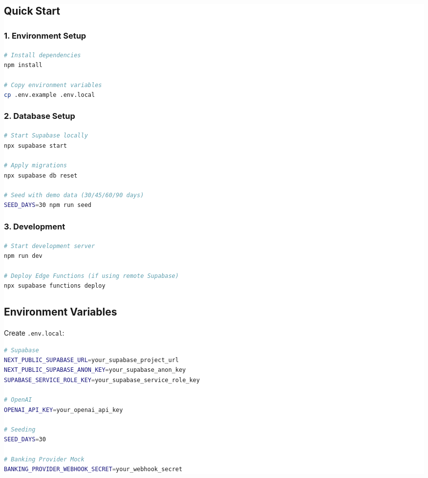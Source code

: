 ## Quick Start

### 1. Environment Setup

```bash
# Install dependencies
npm install

# Copy environment variables
cp .env.example .env.local
```

### 2. Database Setup

```bash
# Start Supabase locally
npx supabase start

# Apply migrations
npx supabase db reset

# Seed with demo data (30/45/60/90 days)
SEED_DAYS=30 npm run seed
```

### 3. Development

```bash
# Start development server
npm run dev

# Deploy Edge Functions (if using remote Supabase)
npx supabase functions deploy
```

## Environment Variables

Create `.env.local`:

```bash
# Supabase
NEXT_PUBLIC_SUPABASE_URL=your_supabase_project_url
NEXT_PUBLIC_SUPABASE_ANON_KEY=your_supabase_anon_key
SUPABASE_SERVICE_ROLE_KEY=your_supabase_service_role_key

# OpenAI
OPENAI_API_KEY=your_openai_api_key

# Seeding
SEED_DAYS=30

# Banking Provider Mock
BANKING_PROVIDER_WEBHOOK_SECRET=your_webhook_secret
```
